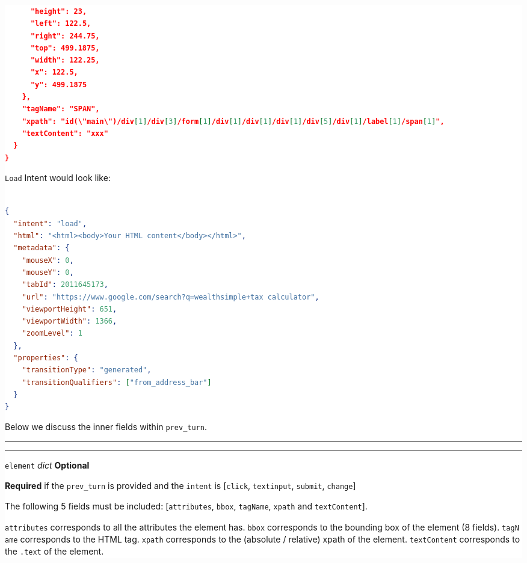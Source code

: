 ```JSON
      "height": 23,
      "left": 122.5,
      "right": 244.75,
      "top": 499.1875,
      "width": 122.25,
      "x": 122.5,
      "y": 499.1875
    },
    "tagName": "SPAN",
    "xpath": "id(\"main\")/div[1]/div[3]/form[1]/div[1]/div[1]/div[1]/div[5]/div[1]/label[1]/span[1]",
    "textContent": "xxx"
  }
}
```

`Load` Intent would look like:

```JSON

{
  "intent": "load",
  "html": "<html><body>Your HTML content</body></html>",
  "metadata": {
    "mouseX": 0,
    "mouseY": 0,
    "tabId": 2011645173,
    "url": "https://www.google.com/search?q=wealthsimple+tax calculator",
    "viewportHeight": 651,
    "viewportWidth": 1366,
    "zoomLevel": 1
  },
  "properties": {
    "transitionType": "generated",
    "transitionQualifiers": ["from_address_bar"]
  }
}
```

Below we discuss the inner fields within `prev_turn`.

-----------
-----------

`element` *dict* **Optional**

**Required** if the `prev_turn` is provided and the `intent` is [`click`, `textinput`, `submit`, `change`]

The following 5 fields must be included: [`attributes`, `bbox`, `tagName`, `xpath` and `textContent`].

`attributes` corresponds to all the attributes the element has.
`bbox` corresponds to the bounding box of the element (8 fields).
`tagName` corresponds to the HTML tag.
`xpath` corresponds to the (absolute / relative) xpath of the element.
`textContent` corresponds to the `.text` of the element.
